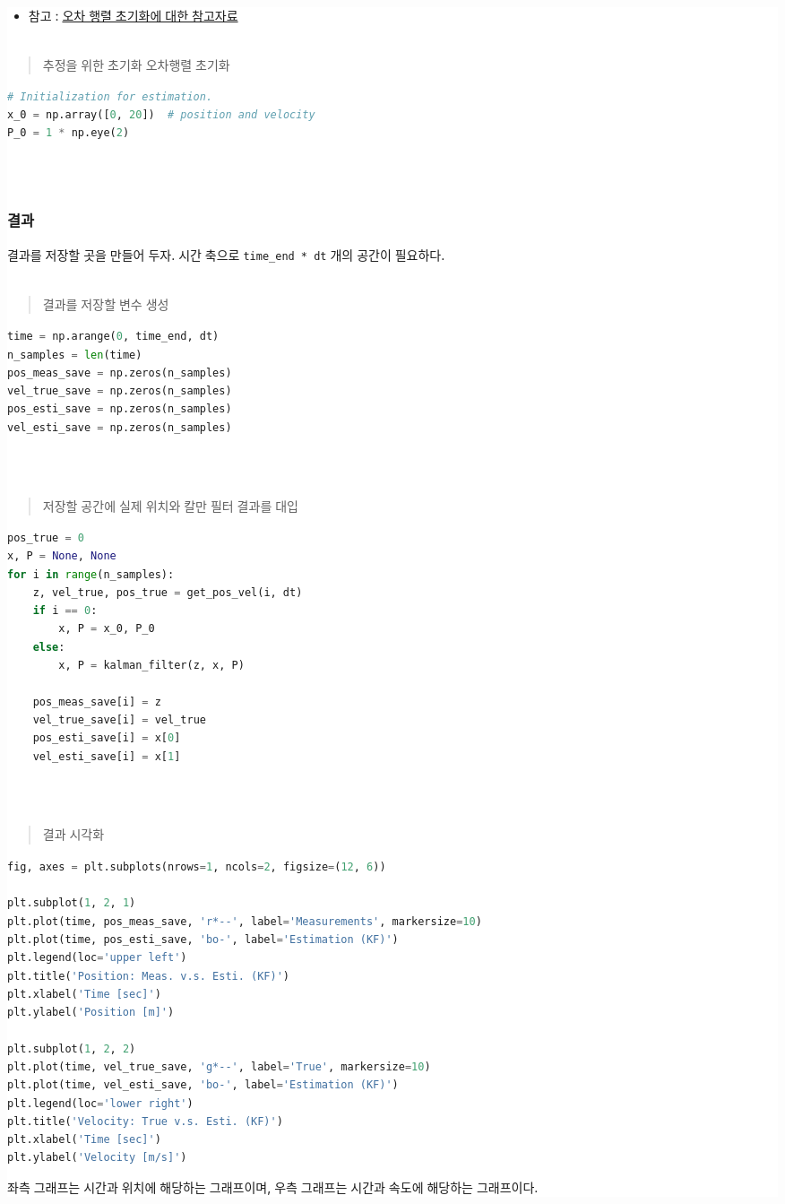 + 참고 : [오차 행렬 초기화에 대한 참고자료](https://www.researchgate.net/post/how_to_initialize_the_error_covariance_matrix_and_process_noise_covariance_matrix_How_are_they_different_and_in_what_way_they_impact_the_filter/561e6af65f7f71e2648b4615/citation/download)
<br></br>
> 추정을 위한 초기화 오차행렬 초기화
```python
# Initialization for estimation.
x_0 = np.array([0, 20])  # position and velocity
P_0 = 1 * np.eye(2)
```
<br></br>

### 결과

결과를 저장할 곳을 만들어 두자. 시간 축으로 `time_end * dt` 개의 공간이 필요하다.
<br></br>
> 결과를 저장할 변수 생성
```python
time = np.arange(0, time_end, dt)
n_samples = len(time)
pos_meas_save = np.zeros(n_samples)
vel_true_save = np.zeros(n_samples)
pos_esti_save = np.zeros(n_samples)
vel_esti_save = np.zeros(n_samples)
```
<br></br>
> 저장할 공간에 실제 위치와 칼만 필터 결과를 대입
```python
pos_true = 0
x, P = None, None
for i in range(n_samples):
    z, vel_true, pos_true = get_pos_vel(i, dt)
    if i == 0:
        x, P = x_0, P_0
    else:
        x, P = kalman_filter(z, x, P)

    pos_meas_save[i] = z
    vel_true_save[i] = vel_true
    pos_esti_save[i] = x[0]
    vel_esti_save[i] = x[1]
```
<br></br>
> 결과 시각화
```python
fig, axes = plt.subplots(nrows=1, ncols=2, figsize=(12, 6))

plt.subplot(1, 2, 1)
plt.plot(time, pos_meas_save, 'r*--', label='Measurements', markersize=10)
plt.plot(time, pos_esti_save, 'bo-', label='Estimation (KF)')
plt.legend(loc='upper left')
plt.title('Position: Meas. v.s. Esti. (KF)')
plt.xlabel('Time [sec]')
plt.ylabel('Position [m]')

plt.subplot(1, 2, 2)
plt.plot(time, vel_true_save, 'g*--', label='True', markersize=10)
plt.plot(time, vel_esti_save, 'bo-', label='Estimation (KF)')
plt.legend(loc='lower right')
plt.title('Velocity: True v.s. Esti. (KF)')
plt.xlabel('Time [sec]')
plt.ylabel('Velocity [m/s]')
```
좌측 그래프는 시간과 위치에 해당하는 그래프이며, 우측 그래프는 시간과 속도에 해당하는 그래프이다.
